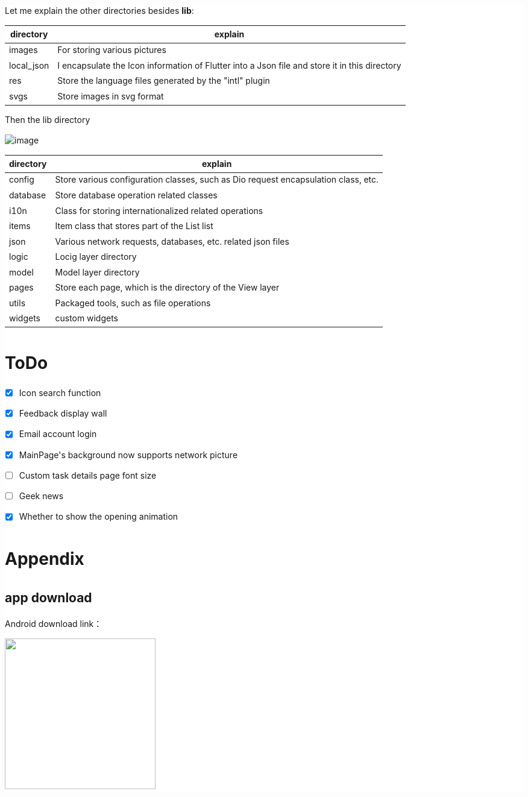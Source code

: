 
Let me explain the other directories besides **lib**:

directory | explain
---|---
images | For storing various pictures
local_json | I encapsulate the Icon information of Flutter into a Json file and store it in this directory
res | Store the language files generated by the "intl" plugin
svgs | Store images in svg format

Then the lib directory


![image](https://user-images.githubusercontent.com/30992818/62599609-41c40180-b91f-11e9-81a2-dd297c8c56aa.png)



directory | explain
---|---
config | Store various configuration classes, such as Dio request encapsulation class, etc.
database | Store database operation related classes
i10n | Class for storing internationalized related operations
items | Item class that stores part of the List list
json | Various network requests, databases, etc. related json files
logic | Locig layer directory
model | Model layer directory
pages | Store each page, which is the directory of the View layer
utils | Packaged tools, such as file operations
widgets | custom widgets


# ToDo

- [x] Icon search function
- [x] Feedback display wall
- [x] Email account login
- [x] MainPage's background now supports network picture
- [ ] Custom task details page font size
- [ ] Geek news
- [x] Whether to show the opening animation




# Appendix

## app download

Android download link：



<img width="250" height="250" src="https://user-images.githubusercontent.com/30992818/65225126-225fed00-daf7-11e9-9eb7-cd21e6b1cc95.png"/>
